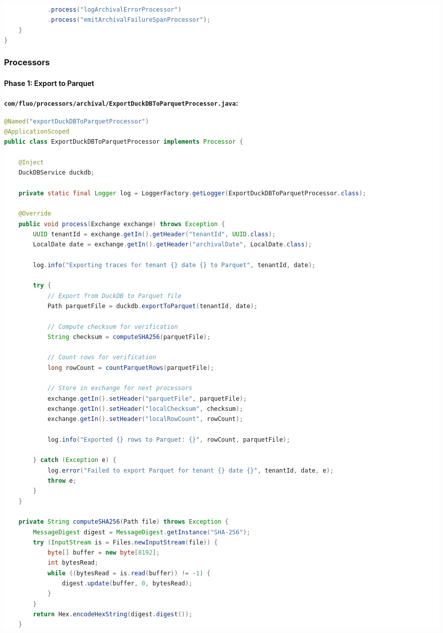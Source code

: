 ```java
            .process("logArchivalErrorProcessor")
            .process("emitArchivalFailureSpanProcessor");
    }
}
```

### Processors

#### Phase 1: Export to Parquet

**`com/fluo/processors/archival/ExportDuckDBToParquetProcessor.java`:**
```java
@Named("exportDuckDBToParquetProcessor")
@ApplicationScoped
public class ExportDuckDBToParquetProcessor implements Processor {

    @Inject
    DuckDBService duckdb;

    private static final Logger log = LoggerFactory.getLogger(ExportDuckDBToParquetProcessor.class);

    @Override
    public void process(Exchange exchange) throws Exception {
        UUID tenantId = exchange.getIn().getHeader("tenantId", UUID.class);
        LocalDate date = exchange.getIn().getHeader("archivalDate", LocalDate.class);

        log.info("Exporting traces for tenant {} date {} to Parquet", tenantId, date);

        try {
            // Export from DuckDB to Parquet file
            Path parquetFile = duckdb.exportToParquet(tenantId, date);

            // Compute checksum for verification
            String checksum = computeSHA256(parquetFile);

            // Count rows for verification
            long rowCount = countParquetRows(parquetFile);

            // Store in exchange for next processors
            exchange.getIn().setHeader("parquetFile", parquetFile);
            exchange.getIn().setHeader("localChecksum", checksum);
            exchange.getIn().setHeader("localRowCount", rowCount);

            log.info("Exported {} rows to Parquet: {}", rowCount, parquetFile);

        } catch (Exception e) {
            log.error("Failed to export Parquet for tenant {} date {}", tenantId, date, e);
            throw e;
        }
    }

    private String computeSHA256(Path file) throws Exception {
        MessageDigest digest = MessageDigest.getInstance("SHA-256");
        try (InputStream is = Files.newInputStream(file)) {
            byte[] buffer = new byte[8192];
            int bytesRead;
            while ((bytesRead = is.read(buffer)) != -1) {
                digest.update(buffer, 0, bytesRead);
            }
        }
        return Hex.encodeHexString(digest.digest());
    }
```